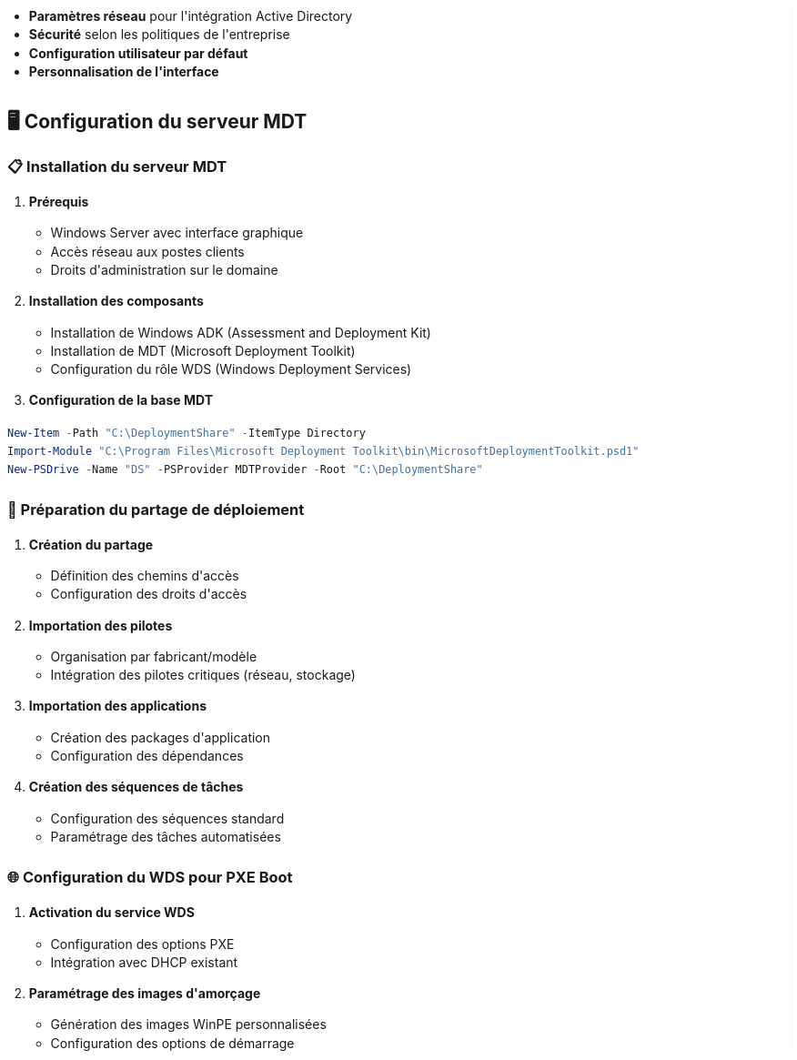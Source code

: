 - **Paramètres réseau** pour l'intégration Active Directory
- **Sécurité** selon les politiques de l'entreprise
- **Configuration utilisateur par défaut**
- **Personnalisation de l'interface**

## 🖥️ Configuration du serveur MDT

### 📋 Installation du serveur MDT

1. **Prérequis**
   - Windows Server avec interface graphique
   - Accès réseau aux postes clients
   - Droits d'administration sur le domaine

2. **Installation des composants**
   - Installation de Windows ADK (Assessment and Deployment Kit)
   - Installation de MDT (Microsoft Deployment Toolkit)
   - Configuration du rôle WDS (Windows Deployment Services)

3. **Configuration de la base MDT**

```powershell
New-Item -Path "C:\DeploymentShare" -ItemType Directory
Import-Module "C:\Program Files\Microsoft Deployment Toolkit\bin\MicrosoftDeploymentToolkit.psd1"
New-PSDrive -Name "DS" -PSProvider MDTProvider -Root "C:\DeploymentShare"
```

### 📁 Préparation du partage de déploiement

1. **Création du partage**
   - Définition des chemins d'accès
   - Configuration des droits d'accès

2. **Importation des pilotes**
   - Organisation par fabricant/modèle
   - Intégration des pilotes critiques (réseau, stockage)

3. **Importation des applications**
   - Création des packages d'application
   - Configuration des dépendances

4. **Création des séquences de tâches**
   - Configuration des séquences standard
   - Paramétrage des tâches automatisées

### 🌐 Configuration du WDS pour PXE Boot

1. **Activation du service WDS**
   - Configuration des options PXE
   - Intégration avec DHCP existant

2. **Paramétrage des images d'amorçage**
   - Génération des images WinPE personnalisées
   - Configuration des options de démarrage
